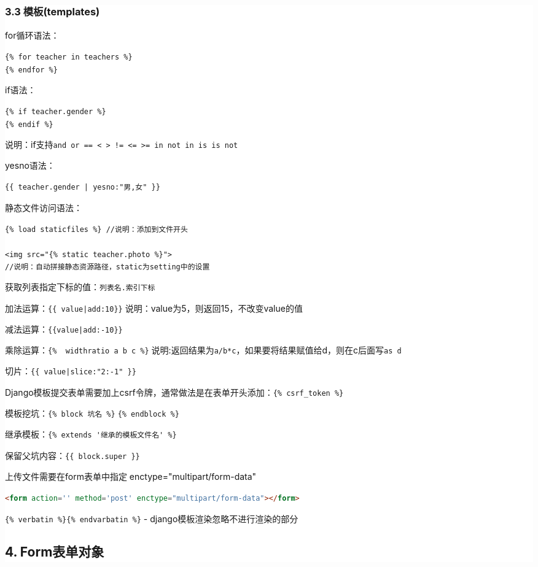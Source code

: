 ### 3.3 模板(templates)

for循环语法：

```
{% for teacher in teachers %}
{% endfor %}
```

if语法：

```
{% if teacher.gender %}
{% endif %}
```

说明：if支持`and or == < > != <= >= in not in is is not`

yesno语法：

```
{{ teacher.gender | yesno:"男,女" }}
```

静态文件访问语法：

```
{% load staticfiles %} //说明：添加到文件开头

<img src="{% static teacher.photo %}"> 
//说明：自动拼接静态资源路径，static为setting中的设置
```

获取列表指定下标的值：`列表名.索引下标`

加法运算：`{{ value|add:10}}` 
说明：value为5，则返回15，不改变value的值

减法运算：`{{value|add:-10}}`

乘除运算：`{%  widthratio a b c %}`
说明:返回结果为`a/b*c`，如果要将结果赋值给d，则在c后面写`as d`

切片：`{{ value|slice:"2:-1" }}`

Django模板提交表单需要加上csrf令牌，通常做法是在表单开头添加：`{% csrf_token %}`

模板挖坑：`{% block 坑名 %}` `{% endblock %}`

继承模板：`{% extends '继承的模板文件名' %}`

保留父坑内容：`{{ block.super }}`

上传文件需要在form表单中指定 enctype="multipart/form-data"

```html
<form action='' method='post' enctype="multipart/form-data"></form>
```

`{% verbatin %}{% endvarbatin %}` - django模板渲染忽略不进行渲染的部分

## 4. Form表单对象
